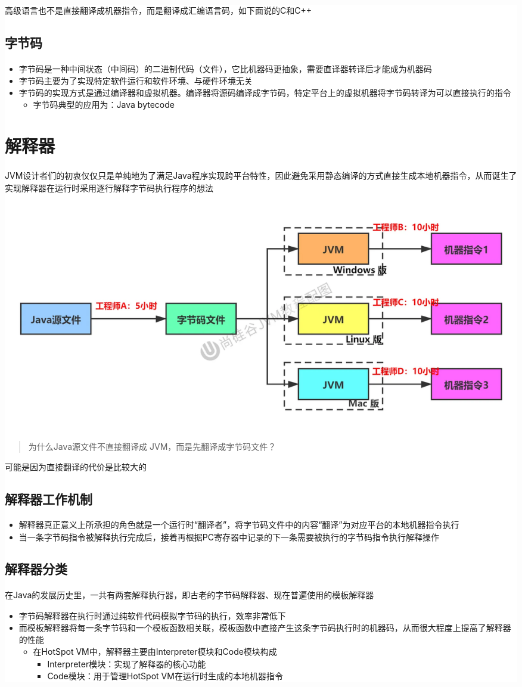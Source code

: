 高级语言也不是直接翻译成机器指令，而是翻译成汇编语言码，如下面说的C和C++

## 字节码

* 字节码是一种中间状态（中间码）的二进制代码（文件），它比机器码更抽象，需要直译器转译后才能成为机器码
* 字节码主要为了实现特定软件运行和软件环境、与硬件环境无关
* 字节码的实现方式是通过编译器和虚拟机器。编译器将源码编译成字节码，特定平台上的虚拟机器将字节码转译为可以直接执行的指令
  * 字节码典型的应用为：Java bytecode

# 解释器

JVM设计者们的初衷仅仅只是单纯地为了满足Java程序实现跨平台特性，因此避免采用静态编译的方式直接生成本地机器指令，从而诞生了实现解释器在运行时采用逐行解释字节码执行程序的想法

![image-20220301205138519](./images/image-20220301205138519.webp)

> 为什么Java源文件不直接翻译成 JVM，而是先翻译成字节码文件？

可能是因为直接翻译的代价是比较大的

## 解释器工作机制

* 解释器真正意义上所承担的角色就是一个运行时“翻译者”，将字节码文件中的内容“翻译”为对应平台的本地机器指令执行
* 当一条字节码指令被解释执行完成后，接着再根据PC寄存器中记录的下一条需要被执行的字节码指令执行解释操作

## 解释器分类

在Java的发展历史里，一共有两套解释执行器，即古老的字节码解释器、现在普遍使用的模板解释器

* 字节码解释器在执行时通过纯软件代码模拟字节码的执行，效率非常低下
* 而模板解释器将每一条字节码和一个模板函数相关联，模板函数中直接产生这条字节码执行时的机器码，从而很大程度上提高了解释器的性能
  * 在HotSpot VM中，解释器主要由Interpreter模块和Code模块构成
    * Interpreter模块：实现了解释器的核心功能
    * Code模块：用于管理HotSpot VM在运行时生成的本地机器指令
